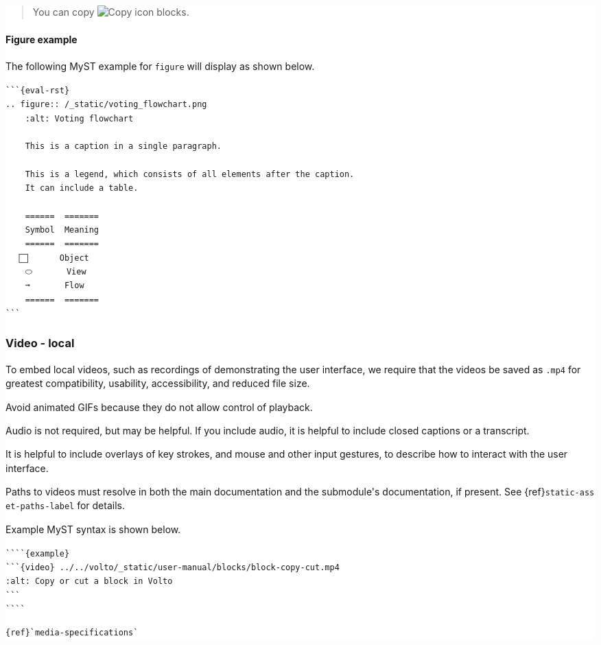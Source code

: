 > You can copy <img alt="Copy icon" src="/_static/copy.svg" class="inline"> blocks.

#### Figure example

The following MyST example for `figure` will display as shown below.

````{example}
```{eval-rst}
.. figure:: /_static/voting_flowchart.png
    :alt: Voting flowchart

    This is a caption in a single paragraph.
    
    This is a legend, which consists of all elements after the caption.
    It can include a table.
    
    ======  =======
    Symbol  Meaning
    ======  =======
    ⃞       Object
    ⬭       View
    ➞       Flow
    ======  =======
```
````


### Video - local

To embed local videos, such as recordings of demonstrating the user interface, we require that the videos be saved as `.mp4` for greatest compatibility, usability, accessibility, and reduced file size.

Avoid animated GIFs because they do not allow control of playback.

Audio is not required, but may be helpful.
If you include audio, it is helpful to include closed captions or a transcript.

It is helpful to include overlays of key strokes, and mouse and other input gestures, to describe how to interact with the user interface.

Paths to videos must resolve in both the main documentation and the submodule's documentation, if present.
See {ref}`static-asset-paths-label` for details.

Example MyST syntax is shown below.

`````{only} not text
````{example}
```{video} ../../volto/_static/user-manual/blocks/block-copy-cut.mp4
:alt: Copy or cut a block in Volto
```
````
`````

```{seealso}
{ref}`media-specifications`
```
